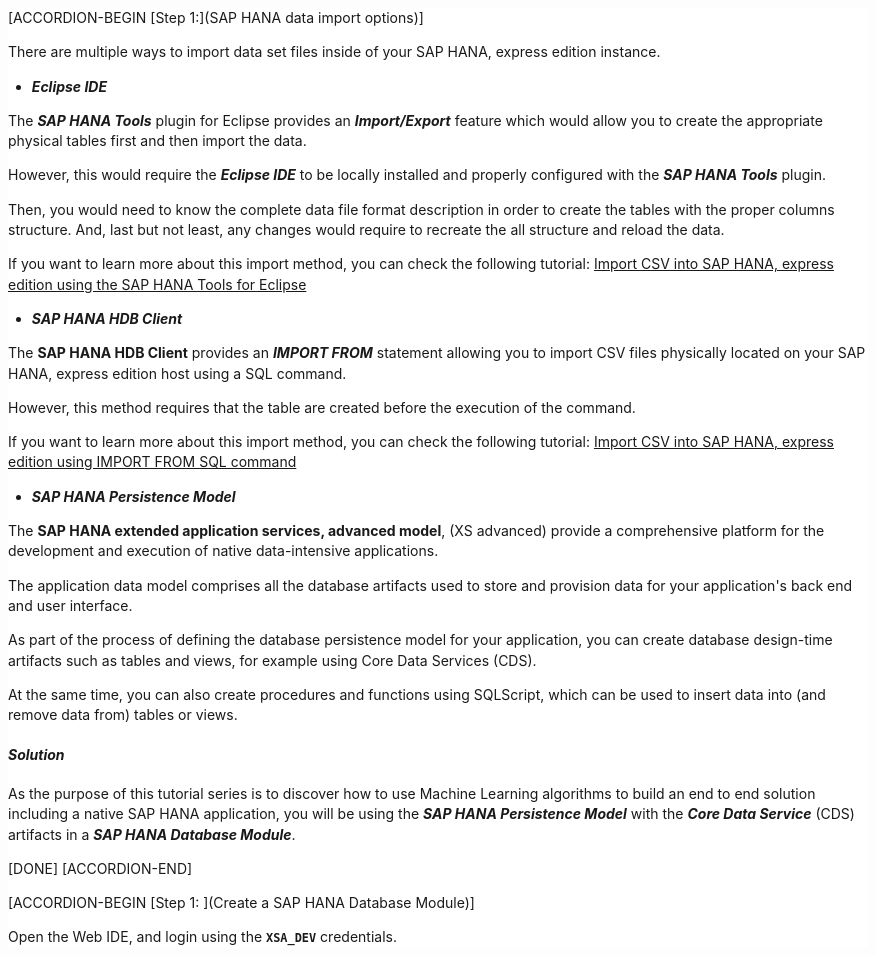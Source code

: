 [ACCORDION-BEGIN [Step 1:](SAP HANA data import options)]

There are multiple ways to import data set files inside of your SAP HANA, express edition instance.

- ***Eclipse IDE***

The ***SAP HANA Tools*** plugin for Eclipse provides an ***Import/Export*** feature which would allow you to create the appropriate physical tables first and then import the data.

However, this would require the ***Eclipse IDE*** to be locally installed and properly configured with the ***SAP HANA Tools*** plugin.

Then, you would need to know the complete data file format description in order to create the tables with the proper columns structure. And, last but not least, any changes would require to recreate the all structure and reload the data.

If you want to learn more about this import method, you can check the following tutorial: [Import CSV into SAP HANA, express edition using the SAP HANA Tools for Eclipse](https://www.sap.com/developer/tutorials/mlb-hxe-import-data-eclipse.html)

- ***SAP HANA HDB Client***

The **SAP HANA HDB Client** provides an ***IMPORT FROM*** statement allowing you to import CSV files physically located on your SAP HANA, express edition host using a SQL command.

However, this method requires that the table are created before the execution of the command.

If you want to learn more about this import method, you can check the following tutorial: [Import CSV into SAP HANA, express edition using IMPORT FROM SQL command](https://www.sap.com/developer/tutorials/mlb-hxe-import-data-sql-import.html)

- ***SAP HANA Persistence Model***

The **SAP HANA extended application services, advanced model**, (XS advanced) provide a comprehensive platform for the development and execution of native data-intensive applications.

The application data model comprises all the database artifacts used to store and provision data for your application's back end and user interface.

As part of the process of defining the database persistence model for your application, you can create database design-time artifacts such as tables and views, for example using Core Data Services (CDS).

At the same time, you can also create procedures and functions using SQLScript, which can be used to insert data into (and remove data from) tables or views.

#### ***Solution***

As the purpose of this tutorial series is to discover how to use Machine Learning algorithms to build an end to end solution including a native SAP HANA application, you will be using the ***SAP HANA Persistence Model*** with the ***Core Data Service*** (CDS) artifacts in a ***SAP HANA Database Module***.

[DONE]
[ACCORDION-END]

[ACCORDION-BEGIN [Step 1: ](Create a SAP HANA Database Module)]

Open the Web IDE, and login using the **`XSA_DEV`** credentials.

